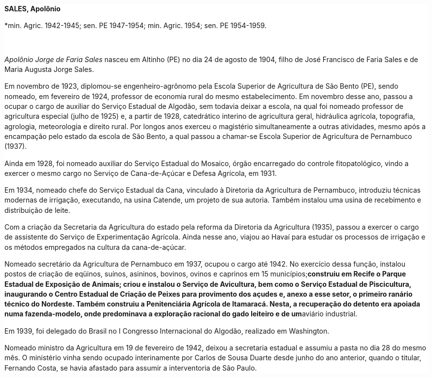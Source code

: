 **SALES, Apolônio**

\*min. Agric. 1942-1945; sen. PE 1947-1954; min. Agric. 1954; sen. PE
1954-1959.

 

*Apolônio Jorge de Faria Sales* nasceu em Altinho (PE) no dia 24 de
agosto de 1904, filho de José Francisco de Faria Sales e de Maria
Augusta Jorge Sales.

Em novembro de 1923, diplomou-se engenheiro-agrônomo pela Escola
Superior de Agricultura de São Bento (PE), sendo nomeado, em fevereiro
de 1924, professor de economia rural do mesmo estabelecimento. Em
novembro desse ano, passou a ocupar o cargo de auxiliar do Serviço
Estadual de Algodão, sem todavia deixar a escola, na qual foi nomeado
professor de agricultura especial (julho de 1925) e, a partir de 1928,
catedrático interino de agricultura geral, hidráulica agrícola,
topografia, agrologia, meteorologia e direito rural. Por longos anos
exerceu o magistério simultaneamente a outras atividades, mesmo após a
encampação pelo estado da escola de São Bento, a qual passou a chamar-se
Escola Superior de Agricultura de Pernambuco (1937).

Ainda em 1928, foi nomeado auxiliar do Serviço Estadual do Mosaico,
órgão encarregado do controle fitopatológico, vindo a exercer o mesmo
cargo no Serviço de Cana-de-Açúcar e Defesa Agrícola, em 1931.

Em 1934, nomeado chefe do Serviço Estadual da Cana, vinculado à
Diretoria da Agricultura de Pernambuco, introduziu técnicas modernas de
irrigação, executando, na usina Catende, um projeto de sua autoria.
Também instalou uma usina de recebimento e distribuição de leite.

Com a criação da Secretaria da Agricultura do estado pela reforma da
Diretoria da Agricultura (1935), passou a exercer o cargo de assistente
do Serviço de Experimentação Agrícola. Ainda nesse ano, viajou ao Havaí
para estudar os processos de irrigação e os métodos empregados na
cultura da cana-de-açúcar.

Nomeado secretário da Agricultura de Pernambuco em 1937, ocupou o cargo
até 1942. No exercício dessa função, instalou postos de criação de
eqüinos, suínos, asininos, bovinos, ovinos e caprinos em 15
municípios;****construiu em Recife o Parque Estadual de Exposição de
Animais; criou e instalou o Serviço de Avicultura, bem como o Serviço
Estadual de Piscicultura, inaugurando o Centro Estadual de Criação de
Peixes para provimento dos açudes e, anexo a esse setor, o primeiro
ranário técnico do Nordeste. Também construiu a Penitenciária Agrícola
de Itamaracá. Nesta, a recuperação do detento era apoiada numa
fazenda-modelo, onde predominava a exploração racional do gado leiteiro
e de um****aviário industrial.

Em 1939, foi delegado do Brasil no I Congresso Internacional do Algodão,
realizado em Washington.

Nomeado ministro da Agricultura em 19 de fevereiro de 1942, deixou a
secretaria estadual e assumiu a pasta no dia 28 do mesmo mês. O
ministério vinha sendo ocupado interinamente por Carlos de Sousa Duarte
desde junho do ano anterior, quando o titular, Fernando Costa, se havia
afastado para assumir a interventoria de São Paulo.
